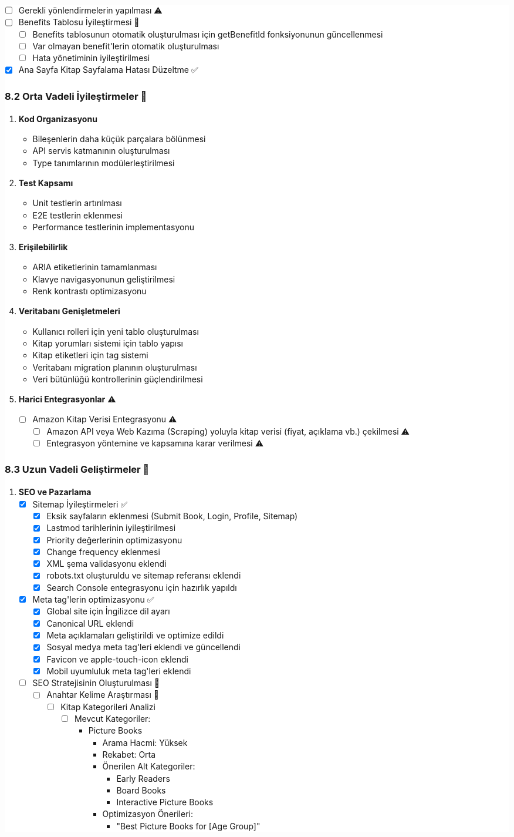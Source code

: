   - [ ] Gerekli yönlendirmelerin yapılması ⚠️
- [ ] Benefits Tablosu İyileştirmesi 🚨
  - [ ] Benefits tablosunun otomatik oluşturulması için getBenefitId fonksiyonunun güncellenmesi
  - [ ] Var olmayan benefit'lerin otomatik oluşturulması
  - [ ] Hata yönetiminin iyileştirilmesi
- [x] Ana Sayfa Kitap Sayfalama Hatası Düzeltme ✅

### 8.2 Orta Vadeli İyileştirmeler 📅
1. **Kod Organizasyonu**
   - Bileşenlerin daha küçük parçalara bölünmesi
   - API servis katmanının oluşturulması
   - Type tanımlarının modülerleştirilmesi

2. **Test Kapsamı**
   - Unit testlerin artırılması
   - E2E testlerin eklenmesi
   - Performance testlerinin implementasyonu

3. **Erişilebilirlik**
   - ARIA etiketlerinin tamamlanması
   - Klavye navigasyonunun geliştirilmesi
   - Renk kontrastı optimizasyonu

4. **Veritabanı Genişletmeleri**
   - Kullanıcı rolleri için yeni tablo oluşturulması
   - Kitap yorumları sistemi için tablo yapısı
   - Kitap etiketleri için tag sistemi
   - Veritabanı migration planının oluşturulması
   - Veri bütünlüğü kontrollerinin güçlendirilmesi

5. **Harici Entegrasyonlar** ⚠️
   - [ ] Amazon Kitap Verisi Entegrasyonu ⚠️
     - [ ] Amazon API veya Web Kazıma (Scraping) yoluyla kitap verisi (fiyat, açıklama vb.) çekilmesi ⚠️
     - [ ] Entegrasyon yöntemine ve kapsamına karar verilmesi ⚠️

### 8.3 Uzun Vadeli Geliştirmeler 🎯
1. **SEO ve Pazarlama**
   - [x] Sitemap İyileştirmeleri ✅
     - [x] Eksik sayfaların eklenmesi (Submit Book, Login, Profile, Sitemap)
     - [x] Lastmod tarihlerinin iyileştirilmesi
     - [x] Priority değerlerinin optimizasyonu
     - [x] Change frequency eklenmesi
     - [x] XML şema validasyonu eklendi
     - [x] robots.txt oluşturuldu ve sitemap referansı eklendi
     - [x] Search Console entegrasyonu için hazırlık yapıldı
   - [x] Meta tag'lerin optimizasyonu ✅
     - [x] Global site için İngilizce dil ayarı
     - [x] Canonical URL eklendi
     - [x] Meta açıklamaları geliştirildi ve optimize edildi
     - [x] Sosyal medya meta tag'leri eklendi ve güncellendi
     - [x] Favicon ve apple-touch-icon eklendi
     - [x] Mobil uyumluluk meta tag'leri eklendi
   - [ ] SEO Stratejisinin Oluşturulması 🚨
     - [ ] Anahtar Kelime Araştırması 🚨
       - [ ] Kitap Kategorileri Analizi
         - [ ] Mevcut Kategoriler:
           - Picture Books
             - Arama Hacmi: Yüksek
             - Rekabet: Orta
             - Önerilen Alt Kategoriler:
               - Early Readers
               - Board Books
               - Interactive Picture Books
             - Optimizasyon Önerileri:
               - "Best Picture Books for [Age Group]"